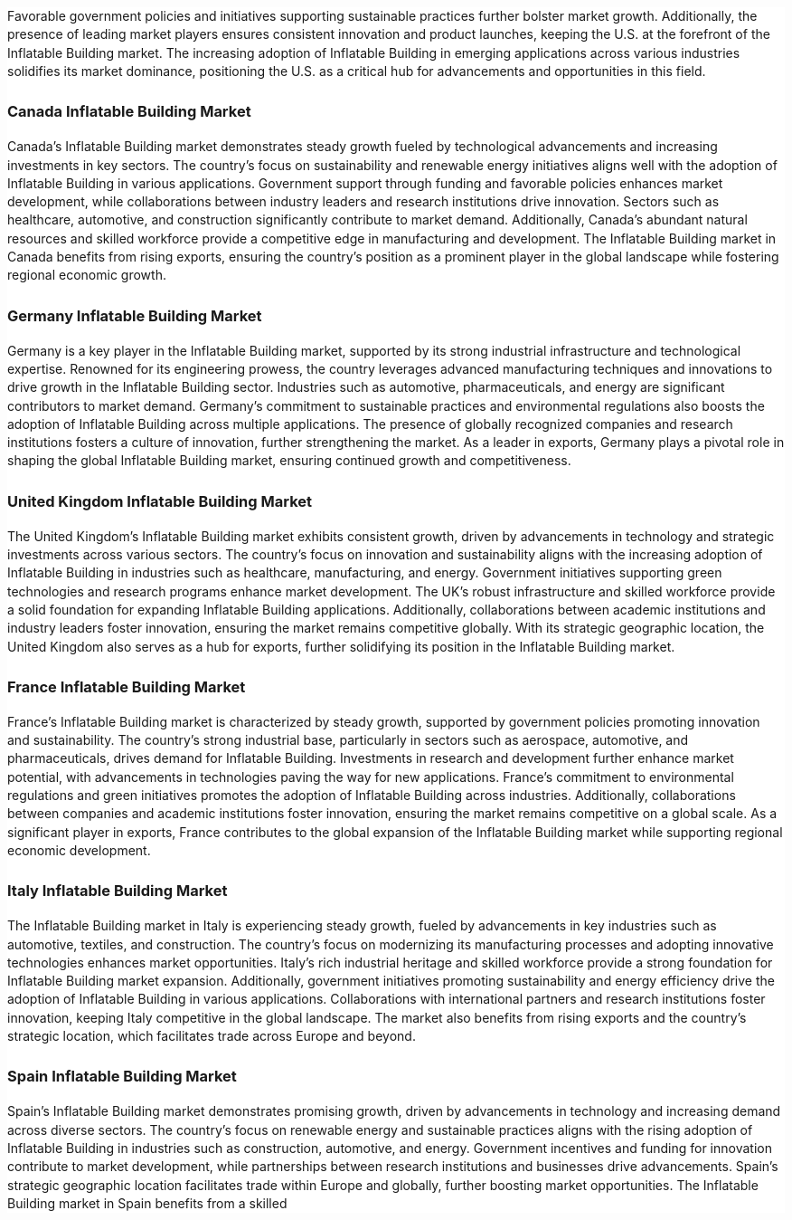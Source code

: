 Favorable government policies and initiatives supporting sustainable practices further bolster market growth. Additionally, the presence of leading market players ensures consistent innovation and product launches, keeping the U.S. at the forefront of the Inflatable Building market. The increasing adoption of Inflatable Building in emerging applications across various industries solidifies its market dominance, positioning the U.S. as a critical hub for advancements and opportunities in this field.</p><h3>Canada Inflatable Building Market</h3><p>Canada&rsquo;s Inflatable Building market demonstrates steady growth fueled by technological advancements and increasing investments in key sectors. The country&rsquo;s focus on sustainability and renewable energy initiatives aligns well with the adoption of Inflatable Building in various applications. Government support through funding and favorable policies enhances market development, while collaborations between industry leaders and research institutions drive innovation. Sectors such as healthcare, automotive, and construction significantly contribute to market demand. Additionally, Canada&rsquo;s abundant natural resources and skilled workforce provide a competitive edge in manufacturing and development. The Inflatable Building market in Canada benefits from rising exports, ensuring the country&rsquo;s position as a prominent player in the global landscape while fostering regional economic growth.</p><h3>Germany Inflatable Building Market</h3><p>Germany is a key player in the Inflatable Building market, supported by its strong industrial infrastructure and technological expertise. Renowned for its engineering prowess, the country leverages advanced manufacturing techniques and innovations to drive growth in the Inflatable Building sector. Industries such as automotive, pharmaceuticals, and energy are significant contributors to market demand. Germany&rsquo;s commitment to sustainable practices and environmental regulations also boosts the adoption of Inflatable Building across multiple applications. The presence of globally recognized companies and research institutions fosters a culture of innovation, further strengthening the market. As a leader in exports, Germany plays a pivotal role in shaping the global Inflatable Building market, ensuring continued growth and competitiveness.</p><h3>United Kingdom Inflatable Building Market</h3><p>The United Kingdom&rsquo;s Inflatable Building market exhibits consistent growth, driven by advancements in technology and strategic investments across various sectors. The country&rsquo;s focus on innovation and sustainability aligns with the increasing adoption of Inflatable Building in industries such as healthcare, manufacturing, and energy. Government initiatives supporting green technologies and research programs enhance market development. The UK&rsquo;s robust infrastructure and skilled workforce provide a solid foundation for expanding Inflatable Building applications. Additionally, collaborations between academic institutions and industry leaders foster innovation, ensuring the market remains competitive globally. With its strategic geographic location, the United Kingdom also serves as a hub for exports, further solidifying its position in the Inflatable Building market.</p><h3>France Inflatable Building Market</h3><p>France&rsquo;s Inflatable Building market is characterized by steady growth, supported by government policies promoting innovation and sustainability. The country&rsquo;s strong industrial base, particularly in sectors such as aerospace, automotive, and pharmaceuticals, drives demand for Inflatable Building. Investments in research and development further enhance market potential, with advancements in technologies paving the way for new applications. France&rsquo;s commitment to environmental regulations and green initiatives promotes the adoption of Inflatable Building across industries. Additionally, collaborations between companies and academic institutions foster innovation, ensuring the market remains competitive on a global scale. As a significant player in exports, France contributes to the global expansion of the Inflatable Building market while supporting regional economic development.</p><h3>Italy Inflatable Building Market</h3><p>The Inflatable Building market in Italy is experiencing steady growth, fueled by advancements in key industries such as automotive, textiles, and construction. The country&rsquo;s focus on modernizing its manufacturing processes and adopting innovative technologies enhances market opportunities. Italy&rsquo;s rich industrial heritage and skilled workforce provide a strong foundation for Inflatable Building market expansion. Additionally, government initiatives promoting sustainability and energy efficiency drive the adoption of Inflatable Building in various applications. Collaborations with international partners and research institutions foster innovation, keeping Italy competitive in the global landscape. The market also benefits from rising exports and the country&rsquo;s strategic location, which facilitates trade across Europe and beyond.</p><h3>Spain Inflatable Building Market</h3><p>Spain&rsquo;s Inflatable Building market demonstrates promising growth, driven by advancements in technology and increasing demand across diverse sectors. The country&rsquo;s focus on renewable energy and sustainable practices aligns with the rising adoption of Inflatable Building in industries such as construction, automotive, and energy. Government incentives and funding for innovation contribute to market development, while partnerships between research institutions and businesses drive advancements. Spain&rsquo;s strategic geographic location facilitates trade within Europe and globally, further boosting market opportunities. The Inflatable Building market in Spain benefits from a skilled